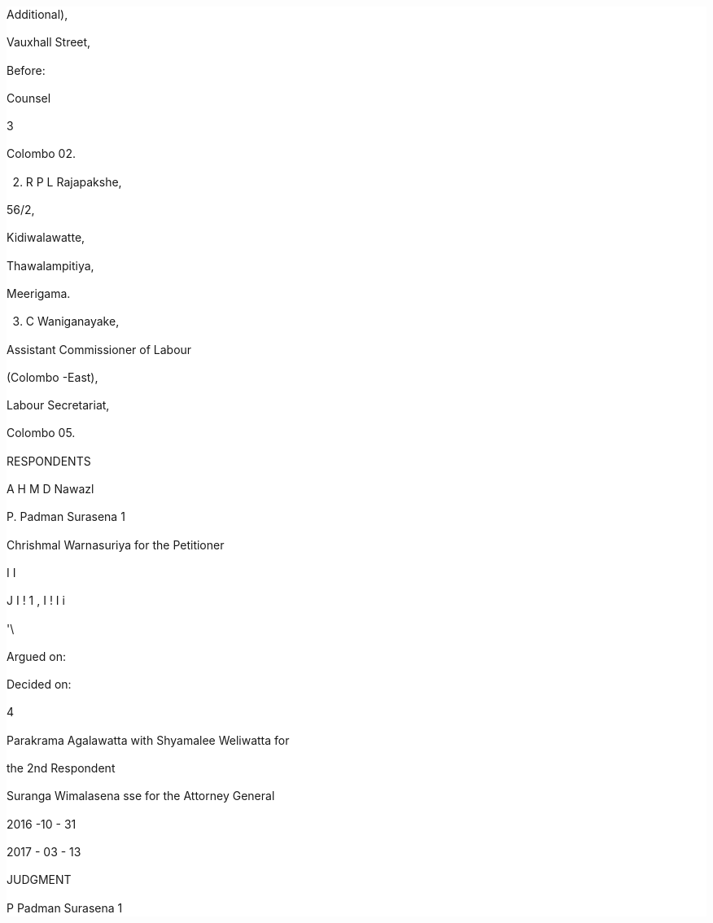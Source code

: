 Additional),

Vauxhall Street,

Before:

Counsel

3

Colombo 02.

2. R P L Rajapakshe,

56/2,

Kidiwalawatte,

Thawalampitiya,

Meerigama.

3. C Waniganayake,

Assistant Commissioner of Labour

(Colombo -East),

Labour Secretariat,

Colombo 05.

RESPONDENTS

A H M D Nawazl

P. Padman Surasena 1

Chrishmal Warnasuriya for the Petitioner

I I

J I ! 1 , I ! I i

'\

Argued on:

Decided on:

4

Parakrama Agalawatta with Shyamalee Weliwatta for

the 2nd Respondent

Suranga Wimalasena sse for the Attorney General

2016 -10 - 31

2017 - 03 - 13

JUDGMENT

P Padman Surasena 1
